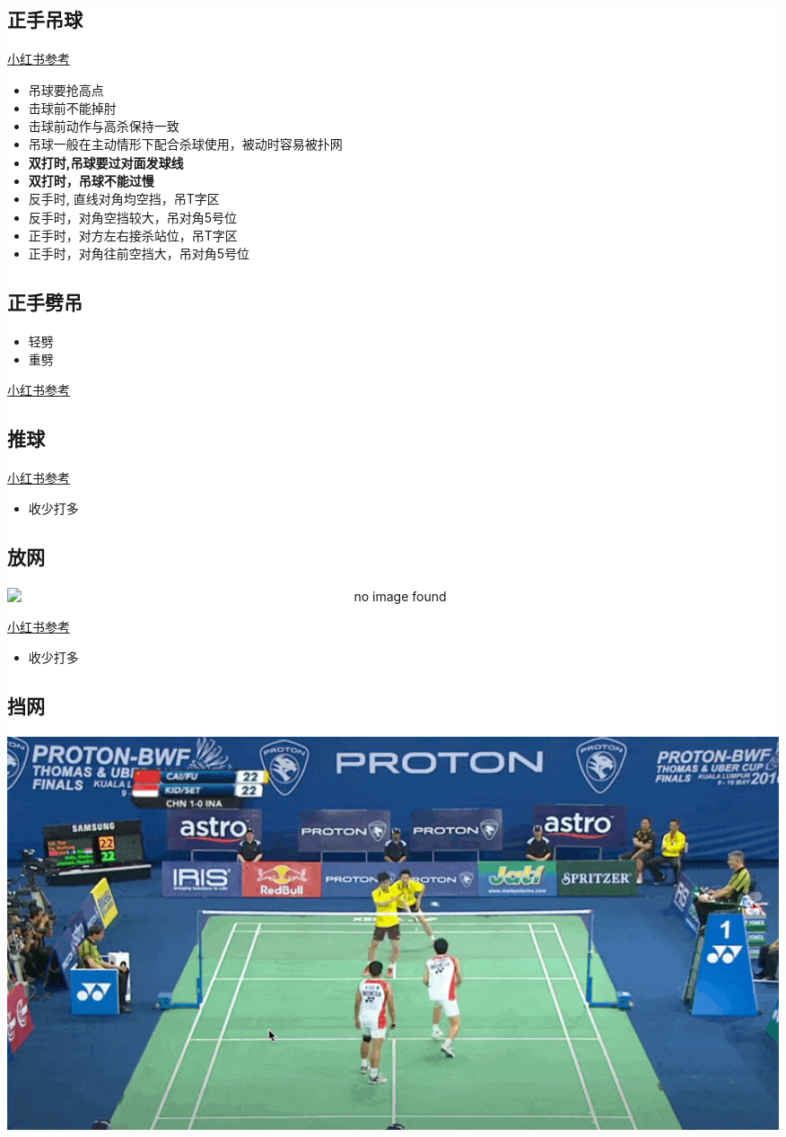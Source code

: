 ## 正手吊球
[小红书参考](http://xhslink.com/7N0a0I)
- 吊球要抢高点
- 击球前不能掉肘
- 击球前动作与高杀保持一致
- 吊球一般在主动情形下配合杀球使用，被动时容易被扑网
- **双打时,吊球要过对面发球线**
- **双打时，吊球不能过慢**
- 反手时, 直线对角均空挡，吊T字区
- 反手时，对角空挡较大，吊对角5号位
- 正手时，对方左右接杀站位，吊T字区
- 正手时，对角往前空挡大，吊对角5号位

## 正手劈吊
- 轻劈
- 重劈

[小红书参考](http://xhslink.com/tlQg0I)


## 推球

[小红书参考](http://xhslink.com/SXif0I)
- 收少打多

## 放网
<p align="center"><img style="display: block; width: 100%; margin: 0 auto;" src="./img/正反手挡网.gif" alt="no image found"></p>

[小红书参考](http://xhslink.com/SXif0I)
- 收少打多


## 挡网
<p align="center"><img style="display: block; width: 100%; margin: 0 auto;" src="./img/正手挡网.gif" alt="no image found"></p>
